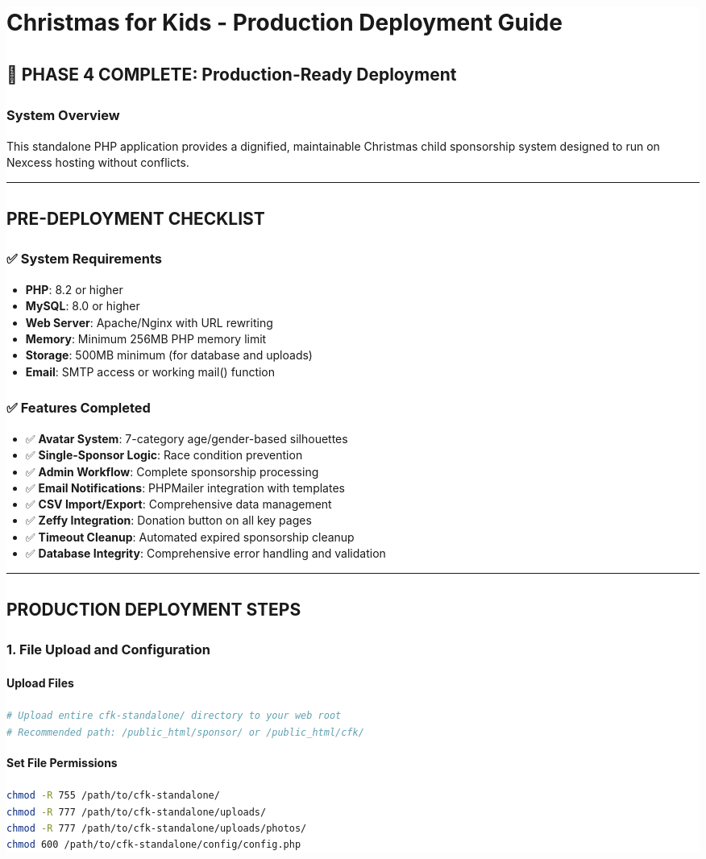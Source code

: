 # Christmas for Kids - Production Deployment Guide

## 🚀 **PHASE 4 COMPLETE**: Production-Ready Deployment

### System Overview
This standalone PHP application provides a dignified, maintainable Christmas child sponsorship system designed to run on Nexcess hosting without conflicts.

---

## **PRE-DEPLOYMENT CHECKLIST**

### ✅ **System Requirements**
- **PHP**: 8.2 or higher
- **MySQL**: 8.0 or higher  
- **Web Server**: Apache/Nginx with URL rewriting
- **Memory**: Minimum 256MB PHP memory limit
- **Storage**: 500MB minimum (for database and uploads)
- **Email**: SMTP access or working mail() function

### ✅ **Features Completed**
- ✅ **Avatar System**: 7-category age/gender-based silhouettes
- ✅ **Single-Sponsor Logic**: Race condition prevention
- ✅ **Admin Workflow**: Complete sponsorship processing
- ✅ **Email Notifications**: PHPMailer integration with templates
- ✅ **CSV Import/Export**: Comprehensive data management
- ✅ **Zeffy Integration**: Donation button on all key pages
- ✅ **Timeout Cleanup**: Automated expired sponsorship cleanup
- ✅ **Database Integrity**: Comprehensive error handling and validation

---

## **PRODUCTION DEPLOYMENT STEPS**

### 1. **File Upload and Configuration**

#### Upload Files
```bash
# Upload entire cfk-standalone/ directory to your web root
# Recommended path: /public_html/sponsor/ or /public_html/cfk/
```

#### Set File Permissions
```bash
chmod -R 755 /path/to/cfk-standalone/
chmod -R 777 /path/to/cfk-standalone/uploads/
chmod -R 777 /path/to/cfk-standalone/uploads/photos/
chmod 600 /path/to/cfk-standalone/config/config.php
```
